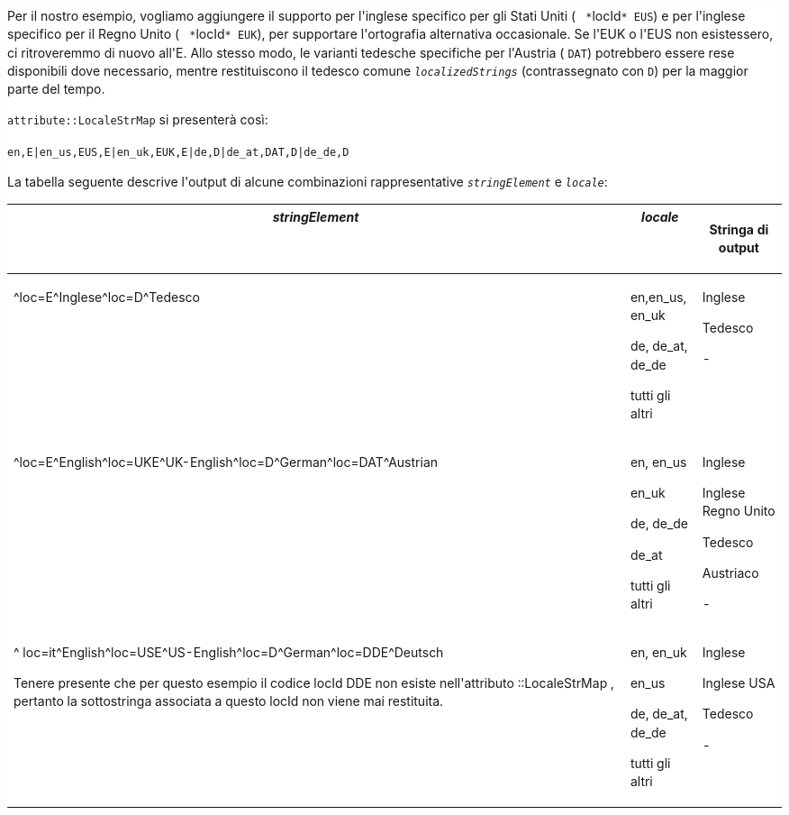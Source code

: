 Per il nostro esempio, vogliamo aggiungere il supporto per l&#39;inglese specifico per gli Stati Uniti ( ` *`locId`* EUS`) e per l&#39;inglese specifico per il Regno Unito ( ` *`locId`* EUK`), per supportare l&#39;ortografia alternativa occasionale. Se l&#39;EUK o l&#39;EUS non esistessero, ci ritroveremmo di nuovo all&#39;E. Allo stesso modo, le varianti tedesche specifiche per l&#39;Austria ( `DAT`) potrebbero essere rese disponibili dove necessario, mentre restituiscono il tedesco comune *`localizedStrings`* (contrassegnato con `D`) per la maggior parte del tempo.

`attribute::LocaleStrMap` si presenterà così:

`en,E|en_us,EUS,E|en_uk,EUK,E|de,D|de_at,DAT,D|de_de,D`

La tabella seguente descrive l&#39;output di alcune combinazioni rappresentative *`stringElement`* e *`locale`*:

<table id="table_A6B67587C5F44B5E9CD0E7ED29A81198"> 
 <thead> 
  <tr> 
   <th class="entry"> <i>stringElement</i> </th> 
   <th class="entry"> <i>locale</i> </th> 
   <th class="entry"> <p>Stringa di output </p> </th> 
  </tr> 
 </thead>
 <tbody> 
  <tr valign="top"> 
   <td> <p> <span class="codeph"> ^loc=E^Inglese^loc=D^Tedesco  </span> </p> </td> 
   <td> <p> en,en_us, en_uk </p> <p> de, de_at, de_de </p> <p>tutti gli altri </p> </td> 
   <td> <p>Inglese </p> <p>Tedesco </p> <p>- </p> </td> 
  </tr> 
  <tr valign="top"> 
   <td> <p> <span class="codeph"> ^loc=E^English^loc=UKE^UK-English^loc=D^German^loc=DAT^Austrian  </span> </p> </td> 
   <td> <p> en, en_us </p> <p> en_uk </p> <p> de, de_de </p> <p>de_at </p> <p>tutti gli altri </p> </td> 
   <td> <p>Inglese </p> <p>Inglese Regno Unito </p> <p>Tedesco </p> <p>Austriaco </p> <p>- </p> </td> 
  </tr> 
  <tr valign="top"> 
   <td> <p> <span class="codeph"> ^ loc=it^English^loc=USE^US-English^loc=D^German^loc=DDE^Deutsch  </span> </p> <p> Tenere presente che per questo esempio il codice <span class="varname"> locId </span> DDE non esiste nell'attributo <span class="codeph">::LocaleStrMap </span>, pertanto la sottostringa associata a questo <span class="varname"> locId </span> non viene mai restituita. </p> </td> 
   <td> <p> en, en_uk </p> <p> en_us </p> <p> de, de_at, de_de </p> <p>tutti gli altri </p> </td> 
   <td> <p>Inglese </p> <p>Inglese USA </p> <p>Tedesco </p> <p>- </p> </td> 
  </tr> 
 </tbody> 
</table>

